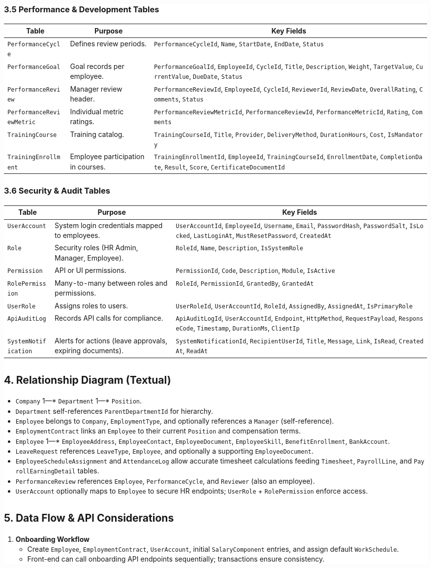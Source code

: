 ### 3.5 Performance & Development Tables
| Table | Purpose | Key Fields |
|-------|---------|------------|
| `PerformanceCycle` | Defines review periods. | `PerformanceCycleId`, `Name`, `StartDate`, `EndDate`, `Status` |
| `PerformanceGoal` | Goal records per employee. | `PerformanceGoalId`, `EmployeeId`, `CycleId`, `Title`, `Description`, `Weight`, `TargetValue`, `CurrentValue`, `DueDate`, `Status` |
| `PerformanceReview` | Manager review header. | `PerformanceReviewId`, `EmployeeId`, `CycleId`, `ReviewerId`, `ReviewDate`, `OverallRating`, `Comments`, `Status` |
| `PerformanceReviewMetric` | Individual metric ratings. | `PerformanceReviewMetricId`, `PerformanceReviewId`, `PerformanceMetricId`, `Rating`, `Comments` |
| `TrainingCourse` | Training catalog. | `TrainingCourseId`, `Title`, `Provider`, `DeliveryMethod`, `DurationHours`, `Cost`, `IsMandatory` |
| `TrainingEnrollment` | Employee participation in courses. | `TrainingEnrollmentId`, `EmployeeId`, `TrainingCourseId`, `EnrollmentDate`, `CompletionDate`, `Result`, `Score`, `CertificateDocumentId` |

### 3.6 Security & Audit Tables
| Table | Purpose | Key Fields |
|-------|---------|------------|
| `UserAccount` | System login credentials mapped to employees. | `UserAccountId`, `EmployeeId`, `Username`, `Email`, `PasswordHash`, `PasswordSalt`, `IsLocked`, `LastLoginAt`, `MustResetPassword`, `CreatedAt` |
| `Role` | Security roles (HR Admin, Manager, Employee). | `RoleId`, `Name`, `Description`, `IsSystemRole` |
| `Permission` | API or UI permissions. | `PermissionId`, `Code`, `Description`, `Module`, `IsActive` |
| `RolePermission` | Many-to-many between roles and permissions. | `RoleId`, `PermissionId`, `GrantedBy`, `GrantedAt` |
| `UserRole` | Assigns roles to users. | `UserRoleId`, `UserAccountId`, `RoleId`, `AssignedBy`, `AssignedAt`, `IsPrimaryRole` |
| `ApiAuditLog` | Records API calls for compliance. | `ApiAuditLogId`, `UserAccountId`, `Endpoint`, `HttpMethod`, `RequestPayload`, `ResponseCode`, `Timestamp`, `DurationMs`, `ClientIp` |
| `SystemNotification` | Alerts for actions (leave approvals, expiring documents). | `SystemNotificationId`, `RecipientUserId`, `Title`, `Message`, `Link`, `IsRead`, `CreatedAt`, `ReadAt` |

## 4. Relationship Diagram (Textual)
- `Company` 1—* `Department` 1—* `Position`.
- `Department` self-references `ParentDepartmentId` for hierarchy.
- `Employee` belongs to `Company`, `EmploymentType`, and optionally references a `Manager` (self-reference).
- `EmploymentContract` links an `Employee` to their current `Position` and compensation terms.
- `Employee` 1—* `EmployeeAddress`, `EmployeeContact`, `EmployeeDocument`, `EmployeeSkill`, `BenefitEnrollment`, `BankAccount`.
- `LeaveRequest` references `LeaveType`, `Employee`, and optionally a supporting `EmployeeDocument`.
- `EmployeeScheduleAssignment` and `AttendanceLog` allow accurate timesheet calculations feeding `Timesheet`, `PayrollLine`, and `PayrollEarningDetail` tables.
- `PerformanceReview` references `Employee`, `PerformanceCycle`, and `Reviewer` (also an employee).
- `UserAccount` optionally maps to `Employee` to secure HR endpoints; `UserRole` + `RolePermission` enforce access.

## 5. Data Flow & API Considerations
1. **Onboarding Workflow**
   - Create `Employee`, `EmploymentContract`, `UserAccount`, initial `SalaryComponent` entries, and assign default `WorkSchedule`.
   - Front-end can call onboarding API endpoints sequentially; transactions ensure consistency.
